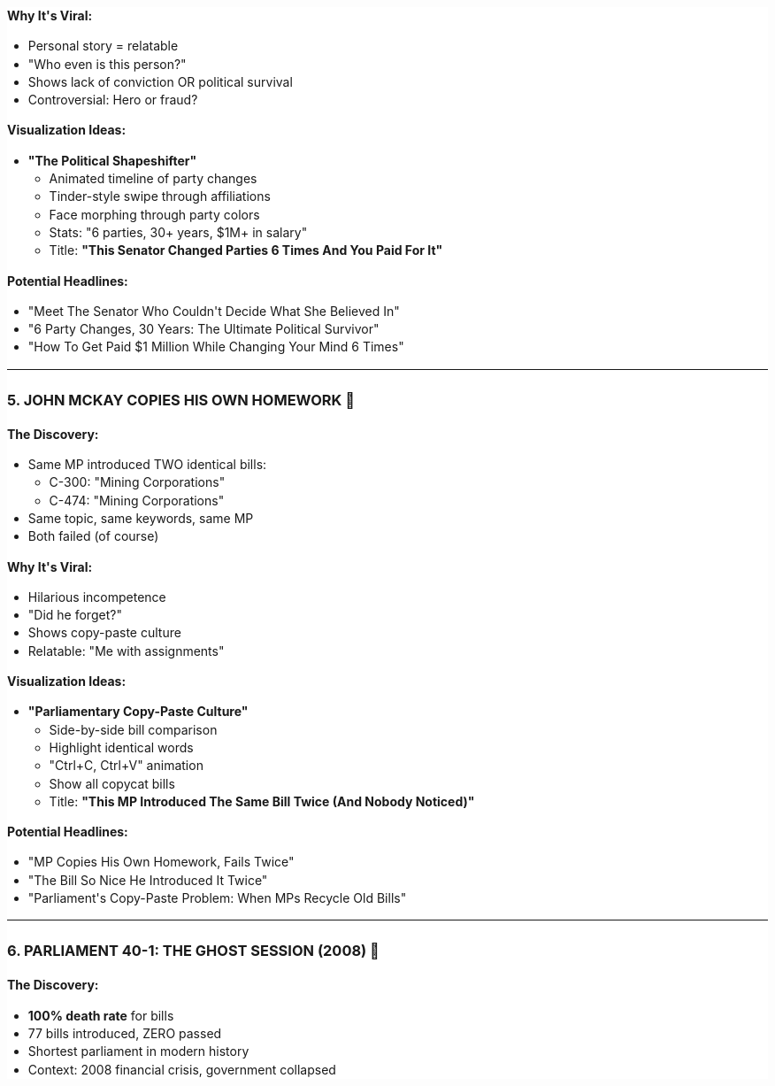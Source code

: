 **Why It's Viral:**
- Personal story = relatable
- "Who even is this person?"
- Shows lack of conviction OR political survival
- Controversial: Hero or fraud?

**Visualization Ideas:**
- **"The Political Shapeshifter"**
  - Animated timeline of party changes
  - Tinder-style swipe through affiliations
  - Face morphing through party colors
  - Stats: "6 parties, 30+ years, $1M+ in salary"
  - Title: **"This Senator Changed Parties 6 Times And You Paid For It"**

**Potential Headlines:**
- "Meet The Senator Who Couldn't Decide What She Believed In"
- "6 Party Changes, 30 Years: The Ultimate Political Survivor"
- "How To Get Paid $1 Million While Changing Your Mind 6 Times"

---

### 5. **JOHN MCKAY COPIES HIS OWN HOMEWORK** 📝

**The Discovery:**
- Same MP introduced TWO identical bills:
  - C-300: "Mining Corporations"
  - C-474: "Mining Corporations"
- Same topic, same keywords, same MP
- Both failed (of course)

**Why It's Viral:**
- Hilarious incompetence
- "Did he forget?"
- Shows copy-paste culture
- Relatable: "Me with assignments"

**Visualization Ideas:**
- **"Parliamentary Copy-Paste Culture"**
  - Side-by-side bill comparison
  - Highlight identical words
  - "Ctrl+C, Ctrl+V" animation
  - Show all copycat bills
  - Title: **"This MP Introduced The Same Bill Twice (And Nobody Noticed)"**

**Potential Headlines:**
- "MP Copies His Own Homework, Fails Twice"
- "The Bill So Nice He Introduced It Twice"
- "Parliament's Copy-Paste Problem: When MPs Recycle Old Bills"

---

### 6. **PARLIAMENT 40-1: THE GHOST SESSION (2008)** 👻

**The Discovery:**
- **100% death rate** for bills
- 77 bills introduced, ZERO passed
- Shortest parliament in modern history
- Context: 2008 financial crisis, government collapsed

